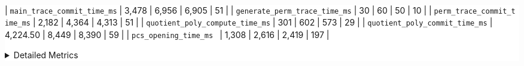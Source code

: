 | `main_trace_commit_time_ms` |  3,478 |  6,956 |  6,905 |  51 |
| `generate_perm_trace_time_ms` |  30 |  60 |  50 |  10 |
| `perm_trace_commit_time_ms` |  2,182 |  4,364 |  4,313 |  51 |
| `quotient_poly_compute_time_ms` |  301 |  602 |  573 |  29 |
| `quotient_poly_commit_time_ms` |  4,224.50 |  8,449 |  8,390 |  59 |
| `pcs_opening_time_ms ` |  1,308 |  2,616 |  2,419 |  197 |



<details>
<summary>Detailed Metrics</summary>

| air_name | block_number | quotient_deg | interactions | constraints |
| --- | --- | --- | --- | --- |
| AccessAdapterAir<16> | 22001547 | 2 | 5 | 12 | 
| AccessAdapterAir<2> | 22001547 | 2 | 5 | 12 | 
| AccessAdapterAir<32> | 22001547 | 2 | 5 | 12 | 
| AccessAdapterAir<4> | 22001547 | 2 | 5 | 12 | 
| AccessAdapterAir<8> | 22001547 | 2 | 5 | 12 | 
| BitwiseOperationLookupAir<8> | 22001547 | 2 | 2 | 4 | 
| KeccakVmAir | 22001547 | 2 | 321 | 4,513 | 
| MemoryMerkleAir<8> | 22001547 | 2 | 4 | 39 | 
| PersistentBoundaryAir<8> | 22001547 | 2 | 3 | 7 | 
| PhantomAir | 22001547 | 2 | 3 | 5 | 
| Poseidon2PeripheryAir<BabyBearParameters>, 1> | 22001547 | 2 | 1 | 286 | 
| ProgramAir | 22001547 | 1 | 1 | 4 | 
| RangeTupleCheckerAir<2> | 22001547 | 1 | 1 | 4 | 
| Rv32HintStoreAir | 22001547 | 2 | 18 | 28 | 
| Sha256VmAir | 22001547 | 2 | 50 | 663 | 
| VariableRangeCheckerAir | 22001547 | 1 | 1 | 4 | 
| VmAirWrapper<Rv32BaseAluAdapterAir, BaseAluCoreAir<4, 8> | 22001547 | 2 | 20 | 37 | 
| VmAirWrapper<Rv32BaseAluAdapterAir, LessThanCoreAir<4, 8> | 22001547 | 2 | 18 | 40 | 
| VmAirWrapper<Rv32BaseAluAdapterAir, ShiftCoreAir<4, 8> | 22001547 | 2 | 24 | 91 | 
| VmAirWrapper<Rv32BranchAdapterAir, BranchEqualCoreAir<4> | 22001547 | 2 | 11 | 20 | 
| VmAirWrapper<Rv32BranchAdapterAir, BranchLessThanCoreAir<4, 8> | 22001547 | 2 | 13 | 35 | 
| VmAirWrapper<Rv32CondRdWriteAdapterAir, Rv32JalLuiCoreAir> | 22001547 | 2 | 10 | 18 | 
| VmAirWrapper<Rv32HeapAdapterAir<2, 32, 32>, BaseAluCoreAir<32, 8> | 22001547 | 2 | 61 | 126 | 
| VmAirWrapper<Rv32HeapAdapterAir<2, 32, 32>, LessThanCoreAir<32, 8> | 22001547 | 2 | 31 | 129 | 
| VmAirWrapper<Rv32HeapAdapterAir<2, 32, 32>, MultiplicationCoreAir<32, 8> | 22001547 | 2 | 61 | 57 | 
| VmAirWrapper<Rv32HeapAdapterAir<2, 32, 32>, ShiftCoreAir<32, 8> | 22001547 | 2 | 79 | 2,161 | 
| VmAirWrapper<Rv32HeapBranchAdapterAir<2, 32>, BranchEqualCoreAir<32> | 22001547 | 2 | 20 | 55 | 
| VmAirWrapper<Rv32HeapBranchAdapterAir<2, 32>, BranchLessThanCoreAir<32, 8> | 22001547 | 2 | 22 | 126 | 